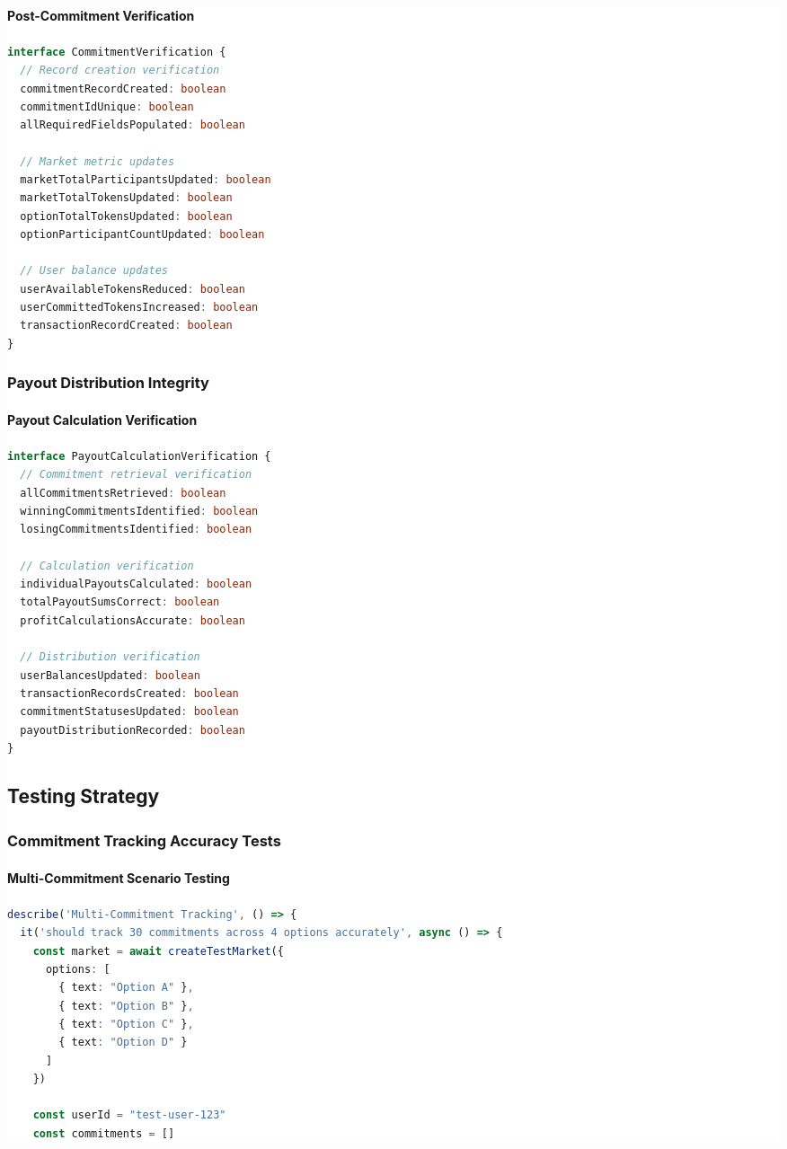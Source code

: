 #### Post-Commitment Verification
```typescript
interface CommitmentVerification {
  // Record creation verification
  commitmentRecordCreated: boolean
  commitmentIdUnique: boolean
  allRequiredFieldsPopulated: boolean
  
  // Market metric updates
  marketTotalParticipantsUpdated: boolean
  marketTotalTokensUpdated: boolean
  optionTotalTokensUpdated: boolean
  optionParticipantCountUpdated: boolean
  
  // User balance updates
  userAvailableTokensReduced: boolean
  userCommittedTokensIncreased: boolean
  transactionRecordCreated: boolean
}
```

### Payout Distribution Integrity

#### Payout Calculation Verification
```typescript
interface PayoutCalculationVerification {
  // Commitment retrieval verification
  allCommitmentsRetrieved: boolean
  winningCommitmentsIdentified: boolean
  losingCommitmentsIdentified: boolean
  
  // Calculation verification
  individualPayoutsCalculated: boolean
  totalPayoutSumsCorrect: boolean
  profitCalculationsAccurate: boolean
  
  // Distribution verification
  userBalancesUpdated: boolean
  transactionRecordsCreated: boolean
  commitmentStatusesUpdated: boolean
  payoutDistributionRecorded: boolean
}
```

## Testing Strategy

### Commitment Tracking Accuracy Tests

#### Multi-Commitment Scenario Testing
```typescript
describe('Multi-Commitment Tracking', () => {
  it('should track 30 commitments across 4 options accurately', async () => {
    const market = await createTestMarket({
      options: [
        { text: "Option A" },
        { text: "Option B" }, 
        { text: "Option C" },
        { text: "Option D" }
      ]
    })
    
    const userId = "test-user-123"
    const commitments = []
```